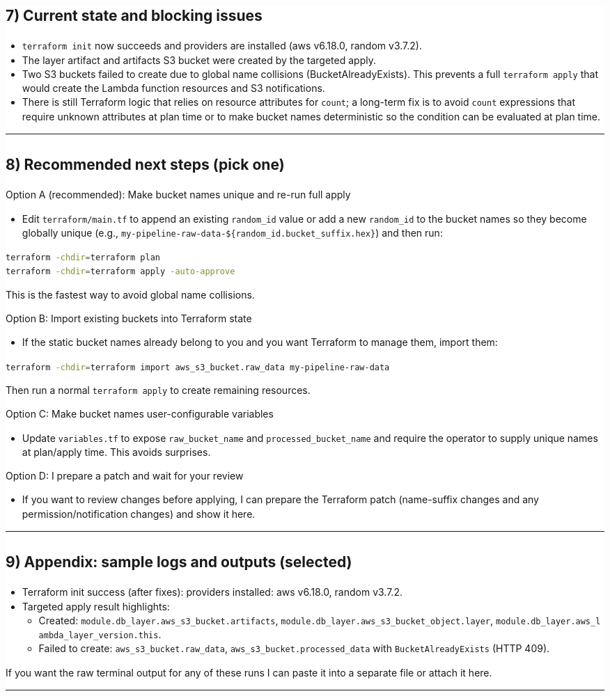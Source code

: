 ## 7) Current state and blocking issues

- `terraform init` now succeeds and providers are installed (aws v6.18.0, random v3.7.2).
- The layer artifact and artifacts S3 bucket were created by the targeted apply.
- Two S3 buckets failed to create due to global name collisions (BucketAlreadyExists). This prevents a full `terraform apply` that would create the Lambda function resources and S3 notifications.
- There is still Terraform logic that relies on resource attributes for `count`; a long-term fix is to avoid `count` expressions that require unknown attributes at plan time or to make bucket names deterministic so the condition can be evaluated at plan time.

---

## 8) Recommended next steps (pick one)

Option A (recommended): Make bucket names unique and re-run full apply
- Edit `terraform/main.tf` to append an existing `random_id` value or add a new `random_id` to the bucket names so they become globally unique (e.g., `my-pipeline-raw-data-${random_id.bucket_suffix.hex}`) and then run:
```bash
terraform -chdir=terraform plan
terraform -chdir=terraform apply -auto-approve
```
This is the fastest way to avoid global name collisions.

Option B: Import existing buckets into Terraform state
- If the static bucket names already belong to you and you want Terraform to manage them, import them:
```bash
terraform -chdir=terraform import aws_s3_bucket.raw_data my-pipeline-raw-data
```
Then run a normal `terraform apply` to create remaining resources.

Option C: Make bucket names user-configurable variables
- Update `variables.tf` to expose `raw_bucket_name` and `processed_bucket_name` and require the operator to supply unique names at plan/apply time. This avoids surprises.

Option D: I prepare a patch and wait for your review
- If you want to review changes before applying, I can prepare the Terraform patch (name-suffix changes and any permission/notification changes) and show it here.

---

## 9) Appendix: sample logs and outputs (selected)

- Terraform init success (after fixes): providers installed: aws v6.18.0, random v3.7.2.
- Targeted apply result highlights:
  - Created: `module.db_layer.aws_s3_bucket.artifacts`, `module.db_layer.aws_s3_bucket_object.layer`, `module.db_layer.aws_lambda_layer_version.this`.
  - Failed to create: `aws_s3_bucket.raw_data`, `aws_s3_bucket.processed_data` with `BucketAlreadyExists` (HTTP 409).

If you want the raw terminal output for any of these runs I can paste it into a separate file or attach it here.

---